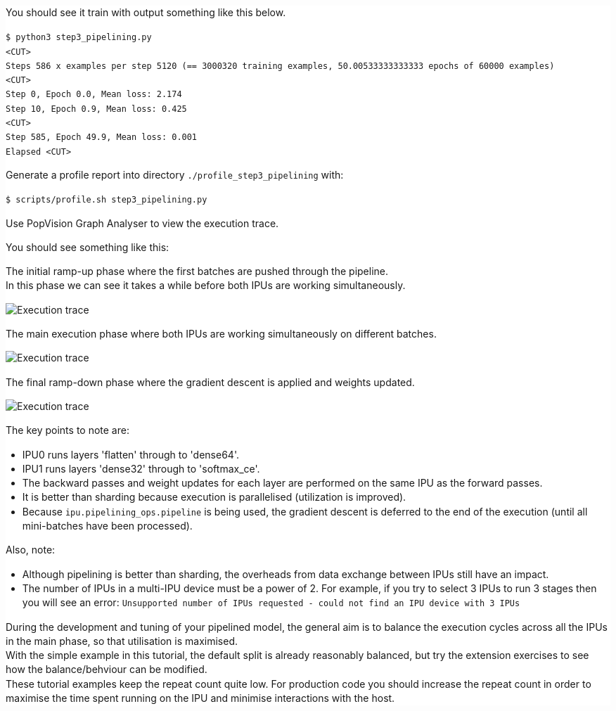 You should see it train with output something like this below.

```
$ python3 step3_pipelining.py
<CUT>
Steps 586 x examples per step 5120 (== 3000320 training examples, 50.00533333333333 epochs of 60000 examples)
<CUT>
Step 0, Epoch 0.0, Mean loss: 2.174
Step 10, Epoch 0.9, Mean loss: 0.425
<CUT>
Step 585, Epoch 49.9, Mean loss: 0.001
Elapsed <CUT>
```

Generate a profile report into directory `./profile_step3_pipelining` with:  

`$ scripts/profile.sh step3_pipelining.py`  

Use PopVision Graph Analyser to view the execution trace.  

You should see something like this:  

The initial ramp-up phase where the first batches are pushed through the pipeline.  
In this phase we can see it takes a while before both IPUs are working simultaneously.  

![Execution trace](images/step3_pipelining_execution_trace_ramp_up.png)

The main execution phase where both IPUs are working simultaneously on different batches.  

![Execution trace](images/step3_pipelining_execution_trace_full.png)

The final ramp-down phase where the gradient descent is applied and weights updated.  

![Execution trace](images/step3_pipelining_execution_trace_ramp_down.png)


The key points to note are:

* IPU0 runs layers 'flatten' through to 'dense64'.
* IPU1 runs layers 'dense32' through to 'softmax_ce'.
* The backward passes and weight updates for each layer are performed on the same IPU as the forward passes.
* It is better than sharding because execution is parallelised (utilization is improved).
* Because `ipu.pipelining_ops.pipeline` is being used, the gradient descent is deferred to the end of the execution (until all mini-batches have been processed).

Also, note:  
* Although pipelining is better than sharding, the overheads from data exchange between IPUs still have an impact.  
* The number of IPUs in a multi-IPU device must be a power of 2. For example, if you try to select 3 IPUs to run 3 stages then you will see an error: `Unsupported number of IPUs requested - could not find an IPU device with 3 IPUs`

During the development and tuning of your pipelined model, the general aim is to balance the execution cycles across all the IPUs in the main phase, so that utilisation is maximised.  
With the simple example in this tutorial, the default split is already reasonably balanced, but try the extension exercises to see how the balance/behviour can be modified.  
These tutorial examples keep the repeat count quite low. For production code you should increase the repeat count in order to maximise the time spent running on the IPU and minimise interactions with the host.  
